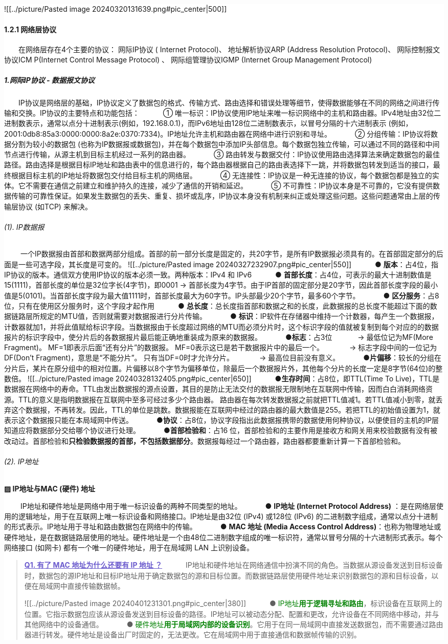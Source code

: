 ![[../picture/Pasted image 20240320131639.png#pic_center|500]]

#### 1.2.1 网络层协议
&emsp;&emsp;在网络层存在4个主要的协议： 网际IP协议 ( Internet Protocol)、 地址解析协议ARP (Address Resolution Protocol)、 网际控制报文协议ICM P(Internet Control Message Protocol) 、 网际组管理协议IGMP (Internet Group Management Protocol)
##### 1.网际IP协议 - 数据报文协议
&emsp;&emsp;IP协议是网络层的基础，IP协议定义了数据包的格式、传输方式、路由选择和错误处理等细节，使得数据能够在不同的网络之间进行传输和交换。IP协议的主要特点和功能包括：
&emsp;&emsp;&emsp;① 唯一标识：IP协议使用IP地址来唯一标识网络中的主机和路由器。IPv4地址由32位二进制数表示，通常以点分十进制表示(例如，192.168.0.1)，而IPv6地址由128位二进制数表示，以冒号分隔的十六进制表示 (例如，2001:0db8:85a3:0000:0000:8a2e:0370:7334)。IP地址允许主机和路由器在网络中进行识别和寻址。
&emsp;&emsp;&emsp;② 分组传输：IP协议将数据分割为较小的数据包 (也称为IP数据报或数据包)，并在每个数据包中添加IP头部信息。每个数据包独立传输，可以通过不同的路径和中间节点进行传输，从源主机到目标主机经过一系列的路由器。
&emsp;&emsp;&emsp;③ 路由转发与数据交付：IP协议使用路由选择算法来确定数据包的最佳路径。路由选择是根据目标IP地址和路由表中的信息进行的，每个路由器根据自己的路由表选择下一跳，并将数据包转发到适当的接口，最终根据目标主机的IP地址将数据包交付给目标主机的网络层。
&emsp;&emsp;&emsp;④ 无连接性：IP协议是一种无连接的协议，每个数据包都是独立的实体。它不需要在通信之前建立和维护持久的连接，减少了通信的开销和延迟。
&emsp;&emsp;&emsp;⑤ 不可靠性：IP协议本身是不可靠的，它没有提供数据传输的可靠性保证。如果发生数据包的丢失、重复、损坏或乱序，IP协议本身没有机制来纠正或处理这些问题。这些问题通常由上层的传输层协议 (如TCP) 来解决。

###### (1). IP数据报
&emsp;&emsp; 一个IP数据报由首部和数据两部分组成。首部的前一部分长度是固定的，共20字节，是所有IP数据报必须具有的。在首部固定部分的后面是一些可选字段，其长度是可变的。
![[../picture/Pasted image 20240327232907.png#pic_center|550]]
&emsp;&emsp;&emsp;●  **版本**：占4位，指IP协议的版本。通信双方使用IP协议的版本必须一致。两种版本：IPv4 和 IPv6
&emsp;&emsp;&emsp;● **首部长度**：占4位，可表示的最大十进制数值是15(1111)，首部长度的单位是32位字长(4字节)，即0001 -> 首部长度为4字节。由于IP首部的固定部分是20字节，因此首部长度字段的最小值是5(0101)。当首部长度字段为最大值1111时，首部长度最大为60字节。IP头部最少20个字节，最多60个字节。
&emsp;&emsp;&emsp;● **区分服务**：占8位，只有在使用区分服务时，这个字段才起作用
&emsp;&emsp;&emsp;● **总长度**：总长度指首部和数据之和的长度，此数据报的总长度不能超过下面的数据链路层所规定的MTU值，否则就需要对数据报进行分片传输。
&emsp;&emsp;&emsp;● **标识**：IP软件在存储器中维持一个计数器，每产生一个数据报，计数器就加1，并将此值赋给标识字段。当数据报由于长度超过网络的MTU而必须分片时，这个标识字段的值就被复制到每个对应的的数据报片的标识字段中，使分片后的各数据报片最后能正确地重装成为原来的数据报。
&emsp;&emsp;&emsp;●**标志**：占3位
&emsp;&emsp;&emsp;  -> 最低位记为MF(More Fragment)。  MF=1即表示后面“还有分片”的数据报。  MF=0表示这已是若干数据报片中的最后一个。
&emsp;&emsp;&emsp;  -> 标志字段中间的一位记为DF(Don’t Fragment)，意思是“不能分片”。  只有当DF=0时才允许分片。
&emsp;&emsp;&emsp;  -> 最高位目前没有意义。
&emsp;&emsp;&emsp;●**片偏移**：较长的分组在分片后，某片在原分组中的相对位置。片偏移以8个字节为偏移单位，除最后一个数据报片外，其他每个分片的长度一定是8字节(64位)的整数倍。
![[../picture/Pasted image 20240328132405.png#pic_center|650]]
&emsp;&emsp;&emsp;●**生存时间**：占8位，即TTL(Time To Live)，TTL是数据报在网络中的寿命。TTL由发出数据报的源点设置，其目的是防止无法交付的数据报无限制地在互联网中传输，因而白白消耗网络资源。TTL的意义是指明数据报在互联网中至多可经过多少个路由器。 路由器在每次转发数据报之前就把TTL值减1。若TTL值减小到零，就丢弃这个数据报，不再转发。因此，TTL的单位是跳数。数据报能在互联网中经过的路由器的最大数值是255。若把TTL的初始值设置为1，就表示这个数据报只能在本局域网中传送。
&emsp;&emsp;&emsp;●**协议**：占8位，协议字段指出此数据报携带的数据使用何种协议，以便使目的主机的IP层知道应将数据部分交给哪个协议进行处理。
&emsp;&emsp;&emsp;●**首部检验和**：占16 位，首部检验和的主要作用是接收方和网关用来校验数据有没有被改动过。首部检验和**只检验数据报的首部，不包括数据部分**。数据报每经过一个路由器，路由器都要重新计算一下首部检验和。

###### (2). IP地址
**▨ IP地址与MAC (硬件) 地址**

&emsp;&emsp; IP地址和硬件地址是网络中用于唯一标识设备的两种不同类型的地址。
&emsp;&emsp;&emsp;● **IP地址 (Internet Protocol Address)** ：是在网络层使用的逻辑地址，用于在互联网上唯一标识设备和网络接口。IP地址是由32位 (IPv4) 或128位 (IPv6) 的二进制数字组成，通常以点分十进制的形式表示。IP地址用于寻址和路由数据包在网络中的传输。
&emsp;&emsp;&emsp;● **MAC 地址 (Media Access Control Address)**：也称为物理地址或硬件地址，是在数据链路层使用的地址。硬件地址是一个由48位二进制数字组成的唯一标识符，通常以冒号分隔的十六进制形式表示。每个网络接口 (如网卡) 都有一个唯一的硬件地址，用于在局域网 LAN 上识别设备。
><font color=SlateBlue>  <u>**Q1. 有了 MAC 地址为什么还要有 IP 地址 ？**</u></font>
>&emsp;&emsp;&emsp;IP地址和硬件地址在网络通信中扮演不同的角色。当数据从源设备发送到目标设备时，数据包的源IP地址和目标IP地址用于确定数据包的源和目标位置。而数据链路层使用硬件地址来识别数据包的源和目标设备，以便在局域网中直接传输数据帧。
>
>![[../picture/Pasted image 20240401231301.png#pic_center|380]]
>&emsp;&emsp;&emsp;● <font color=green>IP地址**用于逻辑寻址和路由**</font>，标识设备在互联网上的位置。它指示数据包应该从源设备发送到目标设备的路径。IP地址可以被动态分配、配置和更改，允许设备在不同网络中移动，并与其他网络中的设备通信。
>&emsp;&emsp;&emsp;● <font color=green>硬件地址**用于局域网内部的设备识别**</font>。它用于在同一局域网中直接发送数据包，而不需要通过路由器进行转发。硬件地址是设备出厂时固定的，无法更改。它在局域网中用于直接通信和数据帧传输的识别。

